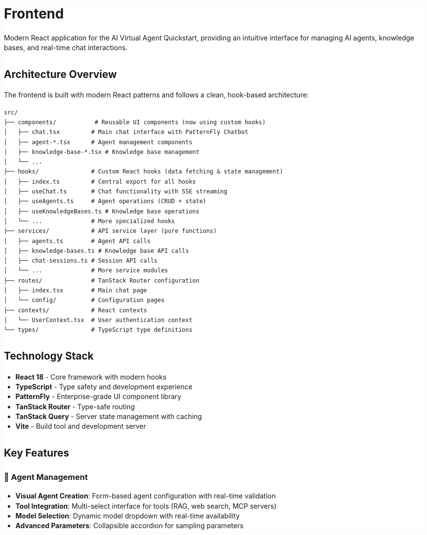 # Frontend

Modern React application for the AI Virtual Agent Quickstart, providing an intuitive interface for managing AI agents, knowledge bases, and real-time chat interactions.

## Architecture Overview

The frontend is built with modern React patterns and follows a clean, hook-based architecture:

```
src/
├── components/           # Reusable UI components (now using custom hooks)
│   ├── chat.tsx         # Main chat interface with PatternFly Chatbot
│   ├── agent-*.tsx      # Agent management components
│   ├── knowledge-base-*.tsx # Knowledge base management
│   └── ...
├── hooks/               # Custom React hooks (data fetching & state management)
│   ├── index.ts         # Central export for all hooks
│   ├── useChat.ts       # Chat functionality with SSE streaming
│   ├── useAgents.ts     # Agent operations (CRUD + state)
│   ├── useKnowledgeBases.ts # Knowledge base operations
│   └── ...              # More specialized hooks
├── services/            # API service layer (pure functions)
│   ├── agents.ts        # Agent API calls
│   ├── knowledge-bases.ts # Knowledge base API calls
│   ├── chat-sessions.ts # Session API calls
│   └── ...              # More service modules
├── routes/              # TanStack Router configuration
│   ├── index.tsx        # Main chat page
│   └── config/          # Configuration pages
├── contexts/            # React contexts
│   └── UserContext.tsx  # User authentication context
└── types/               # TypeScript type definitions
```

## Technology Stack

- **React 18** - Core framework with modern hooks
- **TypeScript** - Type safety and development experience
- **PatternFly** - Enterprise-grade UI component library
- **TanStack Router** - Type-safe routing
- **TanStack Query** - Server state management with caching
- **Vite** - Build tool and development server

## Key Features

### 🤖 Agent Management

- **Visual Agent Creation**: Form-based agent configuration with real-time validation
- **Tool Integration**: Multi-select interface for tools (RAG, web search, MCP servers)
- **Model Selection**: Dynamic model dropdown with real-time availability
- **Advanced Parameters**: Collapsible accordion for sampling parameters
